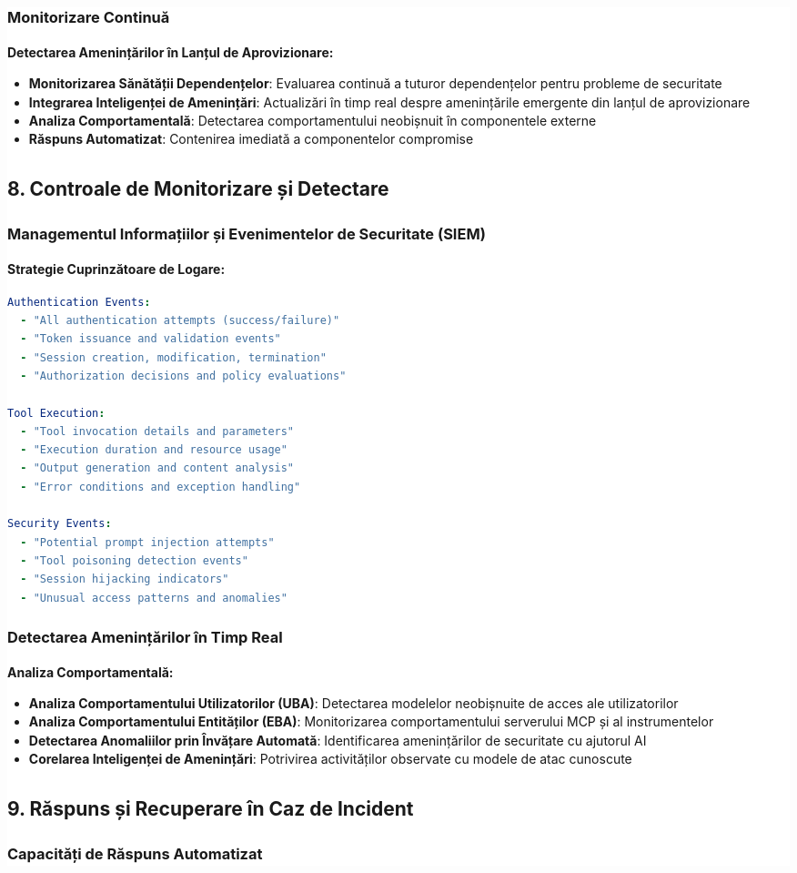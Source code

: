 ### **Monitorizare Continuă**

**Detectarea Amenințărilor în Lanțul de Aprovizionare:**
- **Monitorizarea Sănătății Dependențelor**: Evaluarea continuă a tuturor dependențelor pentru probleme de securitate  
- **Integrarea Inteligenței de Amenințări**: Actualizări în timp real despre amenințările emergente din lanțul de aprovizionare  
- **Analiza Comportamentală**: Detectarea comportamentului neobișnuit în componentele externe  
- **Răspuns Automatizat**: Contenirea imediată a componentelor compromise  

## 8. **Controale de Monitorizare și Detectare**

### **Managementul Informațiilor și Evenimentelor de Securitate (SIEM)**

**Strategie Cuprinzătoare de Logare:**
```yaml
Authentication Events:
  - "All authentication attempts (success/failure)"
  - "Token issuance and validation events"
  - "Session creation, modification, termination"
  - "Authorization decisions and policy evaluations"

Tool Execution:
  - "Tool invocation details and parameters"
  - "Execution duration and resource usage"
  - "Output generation and content analysis"
  - "Error conditions and exception handling"

Security Events:
  - "Potential prompt injection attempts"
  - "Tool poisoning detection events"
  - "Session hijacking indicators"
  - "Unusual access patterns and anomalies"
```

### **Detectarea Amenințărilor în Timp Real**

**Analiza Comportamentală:**
- **Analiza Comportamentului Utilizatorilor (UBA)**: Detectarea modelelor neobișnuite de acces ale utilizatorilor  
- **Analiza Comportamentului Entităților (EBA)**: Monitorizarea comportamentului serverului MCP și al instrumentelor  
- **Detectarea Anomaliilor prin Învățare Automată**: Identificarea amenințărilor de securitate cu ajutorul AI  
- **Corelarea Inteligenței de Amenințări**: Potrivirea activităților observate cu modele de atac cunoscute  

## 9. **Răspuns și Recuperare în Caz de Incident**

### **Capacități de Răspuns Automatizat**
